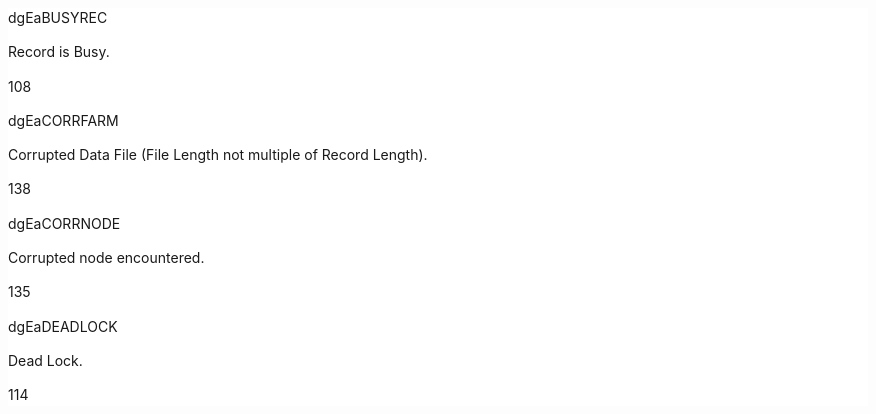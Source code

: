 dgEaBUSYREC 
</td>
            <td colspan="1" rowspan="1">

Record is Busy. 
</td>
            <td colspan="1" rowspan="1">

108 
</td>
          </tr>
          <tr>
            <td colspan="1" rowspan="1">

dgEaCORRFARM 
</td>
            <td colspan="1" rowspan="1">

Corrupted Data File (File Length not multiple of Record Length). 
</td>
            <td colspan="1" rowspan="1">

138 
</td>
          </tr>
          <tr>
            <td colspan="1" rowspan="1">

dgEaCORRNODE 
</td>
            <td colspan="1" rowspan="1">

Corrupted node encountered. 
</td>
            <td colspan="1" rowspan="1">

135 
</td>
          </tr>
          <tr>
            <td colspan="1" rowspan="1">

dgEaDEADLOCK 
</td>
            <td colspan="1" rowspan="1">

Dead Lock. 
</td>
            <td colspan="1" rowspan="1">

114 
</td>
          </tr>
          <tr>
            <td colspan="1" rowspan="1">
